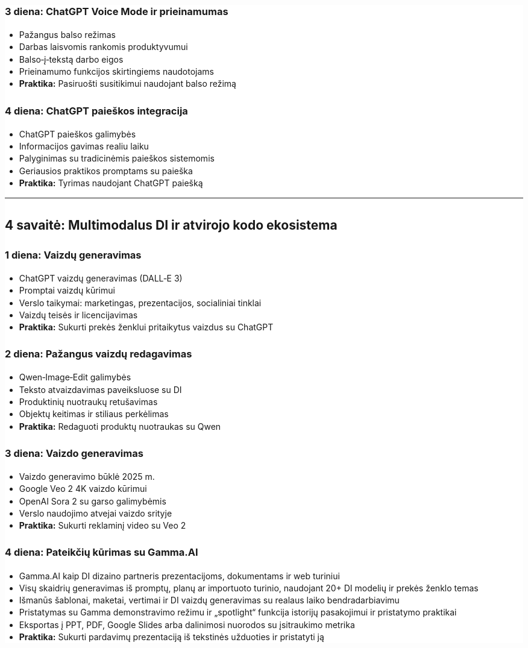 ### **3 diena: ChatGPT Voice Mode ir prieinamumas**
- Pažangus balso režimas
- Darbas laisvomis rankomis produktyvumui
- Balso‑į‑tekstą darbo eigos
- Prieinamumo funkcijos skirtingiems naudotojams
- **Praktika:** Pasiruošti susitikimui naudojant balso režimą

### **4 diena: ChatGPT paieškos integracija**
- ChatGPT paieškos galimybės
- Informacijos gavimas realiu laiku
- Palyginimas su tradicinėmis paieškos sistemomis
- Geriausios praktikos promptams su paieška
- **Praktika:** Tyrimas naudojant ChatGPT paiešką

---

## **4 savaitė: Multimodalus DI ir atvirojo kodo ekosistema**

### **1 diena: Vaizdų generavimas**
- ChatGPT vaizdų generavimas (DALL‑E 3)
- Promptai vaizdų kūrimui
- Verslo taikymai: marketingas, prezentacijos, socialiniai tinklai
- Vaizdų teisės ir licencijavimas
- **Praktika:** Sukurti prekės ženklui pritaikytus vaizdus su ChatGPT

### **2 diena: Pažangus vaizdų redagavimas**
- Qwen‑Image‑Edit galimybės
- Teksto atvaizdavimas paveiksluose su DI
- Produktinių nuotraukų retušavimas
- Objektų keitimas ir stiliaus perkėlimas
- **Praktika:** Redaguoti produktų nuotraukas su Qwen

### **3 diena: Vaizdo generavimas**
- Vaizdo generavimo būklė 2025 m.
- Google Veo 2 4K vaizdo kūrimui
- OpenAI Sora 2 su garso galimybėmis
- Verslo naudojimo atvejai vaizdo srityje
- **Praktika:** Sukurti reklaminį video su Veo 2

### **4 diena: Pateikčių kūrimas su Gamma.AI**
- Gamma.AI kaip DI dizaino partneris prezentacijoms, dokumentams ir web turiniui
- Visų skaidrių generavimas iš promptų, planų ar importuoto turinio, naudojant 20+ DI modelių ir prekės ženklo temas
- Išmanūs šablonai, maketai, vertimai ir DI vaizdų generavimas su realaus laiko bendradarbiavimu
- Pristatymas su Gamma demonstravimo režimu ir „spotlight“ funkcija istorijų pasakojimui ir pristatymo praktikai
- Eksportas į PPT, PDF, Google Slides arba dalinimosi nuorodos su įsitraukimo metrika
- **Praktika:** Sukurti pardavimų prezentaciją iš tekstinės užduoties ir pristatyti ją
